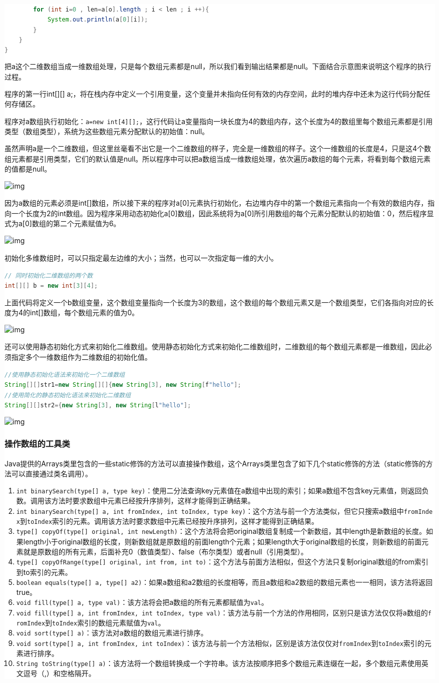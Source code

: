 ```java
        for (int i=0 , len=a[o].length ; i < len ; i ++){
            System.out.println(a[0][i]);
        }
    }
}
```

把a这个二维数组当成一维数组处理，只是每个数组元素都是null，所以我们看到输出结果都是null。下面结合示意图来说明这个程序的执行过程。

程序的第一行int[][] a;，将在栈内存中定义一个引用变量，这个变量并未指向任何有效的内存空间，此时的堆内存中还未为这行代码分配任何存储区。

程序对a数组执行初始化：``a=new int[4][];``，这行代码让a变量指向一块长度为4的数组内存，这个长度为4的数组里每个数组元素都是引用类型（数组类型），系统为这些数组元素分配默认的初始值：null。

虽然声明a是一个二维数组，但这里丝毫看不出它是一个二维数组的样子，完全是一维数组的样子。这个一维数组的长度是4，只是这4个数组元素都是引用类型，它们的默认值是null。所以程序中可以把a数组当成一维数组处理，依次遍历a数组的每个元素，将看到每个数组元素的值都是null。

![img](https://gcore.jsdelivr.net/gh/SurplusFate/guide_img@main/img/202207071402031.jpeg)

因为a数组的元素必须是int[]数组，所以接下来的程序对a[0]元素执行初始化，右边堆内存中的第一个数组元素指向一个有效的数组内存，指向一个长度为2的int数组。因为程序采用动态初始化a[0]数组，因此系统将为a[0]所引用数组的每个元素分配默认的初始值：0，然后程序显式为a[0]数组的第二个元素赋值为6。

![img](https://gcore.jsdelivr.net/gh/SurplusFate/guide_img@main/img/202207071413039.jpeg)

初始化多维数组时，可以只指定最左边维的大小；当然，也可以一次指定每一维的大小。

```java
// 同时初始化二维数组的两个数
int[][] b = new int[3][4];
```

上面代码将定义一个b数组变量，这个数组变量指向一个长度为3的数组，这个数组的每个数组元素又是一个数组类型，它们各指向对应的长度为4的int[]数组，每个数组元素的值为0。

![img](https://gcore.jsdelivr.net/gh/SurplusFate/guide_img@main/img/202207071445217.jpeg)

还可以使用静态初始化方式来初始化二维数组。使用静态初始化方式来初始化二维数组时，二维数组的每个数组元素都是一维数组，因此必须指定多个一维数组作为二维数组的初始化值。

```java
//使用静态初始化语法来初始化一个二维数组
String[][]str1=new String[][]{new String[3], new String[f"hello"];
//使用简化的静态初始化语法来初始化二维数组
String[][]str2={new String[3], new String[l"hello"];
```

![img](https://gcore.jsdelivr.net/gh/SurplusFate/guide_img@main/img/202207071448198.jpeg)

### 操作数组的工具类

Java提供的Arrays类里包含的一些static修饰的方法可以直接操作数组，这个Arrays类里包含了如下几个static修饰的方法（static修饰的方法可以直接通过类名调用）。

1. ``int binarySearch(type[] a, type key)``：使用二分法查询key元素值在a数组中出现的索引；如果a数组不包含key元素值，则返回负数。调用该方法时要求数组中元素已经按升序排列，这样才能得到正确结果。
2. ``int binarySearch(type[] a, int fromIndex, int toIndex, type key)``：这个方法与前一个方法类似，但它只搜索a数组中``fromIndex``到``toIndex``索引的元素。调用该方法时要求数组中元素已经按升序排列，这样才能得到正确结果。
3. ``type[] copyOf(type[] original, int newLength)``：这个方法将会把original数组复制成一个新数组，其中length是新数组的长度。如果length小于original数组的长度，则新数组就是原数组的前面length个元素；如果length大于original数组的长度，则新数组的前面元素就是原数组的所有元素，后面补充0（数值类型）、false（布尔类型）或者null（引用类型）。
4. ``type[] copyOfRange(type[] original, int from, int to)``：这个方法与前面方法相似，但这个方法只复制original数组的from索引到to索引的元素。
5. ``boolean equals(type[] a, type[] a2)``：如果a数组和a2数组的长度相等，而且a数组和a2数组的数组元素也一一相同，该方法将返回true。
6. ``void fill(type[] a, type val)``：该方法将会把a数组的所有元素都赋值为``val``。
7. ``void fill(type[] a, int fromIndex, int toIndex, type val)``：该方法与前一个方法的作用相同，区别只是该方法仅仅将a数组的``fromIndex``到``toIndex``索引的数组元素赋值为``val``。
8. ``void sort(type[] a)``：该方法对a数组的数组元素进行排序。
9. ``void sort(type[] a, int fromIndex, int toIndex)``：该方法与前一个方法相似，区别是该方法仅仅对``fromIndex``到``toIndex``索引的元素进行排序。
10. ``String toString(type[] a)``：该方法将一个数组转换成一个字符串。该方法按顺序把多个数组元素连缀在一起，多个数组元素使用英文逗号（,）和空格隔开。
